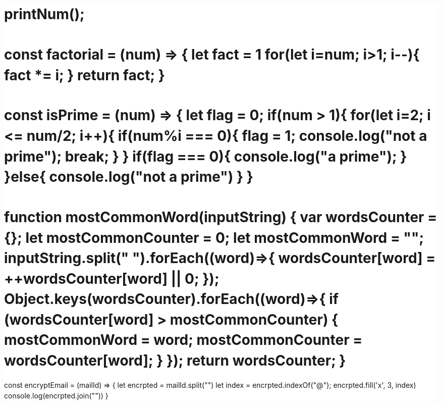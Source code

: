 printNum();
=====================
const factorial = (num) => {
  let fact = 1
  for(let i=num; i>1; i--){
    fact *= i;
  }
  return fact;
}
=================================
const isPrime = (num) => {
  let flag = 0;
  if(num > 1){
    for(let i=2; i <= num/2; i++){
      if(num%i === 0){
        flag = 1;
        console.log("not a prime");
        break;
      }
    }
    if(flag === 0){
       console.log("a prime");
    }
  }else{
    console.log("not a prime")
  }
}
=================================
function mostCommonWord(inputString) {
  var wordsCounter = {};
  let mostCommonCounter = 0;
  let mostCommonWord = "";
  inputString.split(" ").forEach((word)=>{
    wordsCounter[word] = ++wordsCounter[word] || 0;
  });
  Object.keys(wordsCounter).forEach((word)=>{
    if (wordsCounter[word] > mostCommonCounter) {
      mostCommonWord = word;
      mostCommonCounter = wordsCounter[word];
    }
  });
  return wordsCounter;
}
=======================================
const encryptEmail = (mailId) => {
  let encrpted = mailId.split("")
  let index = encrpted.indexOf("@");
  encrpted.fill('x', 3, index)
  console.log(encrpted.join(""))
}
